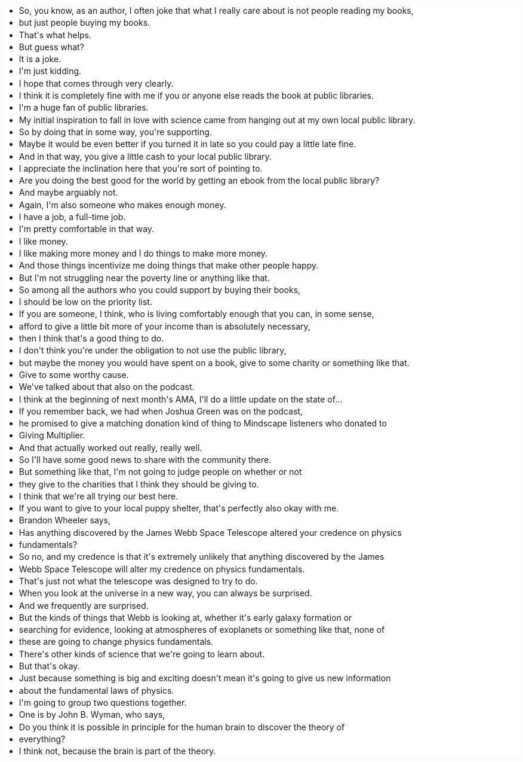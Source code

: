 *  So, you know, as an author, I often joke that what I really care about is not people reading my books,
*  but just people buying my books.
*  That's what helps.
*  But guess what?
*  It is a joke.
*  I'm just kidding.
*  I hope that comes through very clearly.
*  I think it is completely fine with me if you or anyone else reads the book at public libraries.
*  I'm a huge fan of public libraries.
*  My initial inspiration to fall in love with science came from hanging out at my own local public library.
*  So by doing that in some way, you're supporting.
*  Maybe it would be even better if you turned it in late so you could pay a little late fine.
*  And in that way, you give a little cash to your local public library.
*  I appreciate the inclination here that you're sort of pointing to.
*  Are you doing the best good for the world by getting an ebook from the local public library?
*  And maybe arguably not.
*  Again, I'm also someone who makes enough money.
*  I have a job, a full-time job.
*  I'm pretty comfortable in that way.
*  I like money.
*  I like making more money and I do things to make more money.
*  And those things incentivize me doing things that make other people happy.
*  But I'm not struggling near the poverty line or anything like that.
*  So among all the authors who you could support by buying their books,
*  I should be low on the priority list.
*  If you are someone, I think, who is living comfortably enough that you can, in some sense,
*  afford to give a little bit more of your income than is absolutely necessary,
*  then I think that's a good thing to do.
*  I don't think you're under the obligation to not use the public library,
*  but maybe the money you would have spent on a book, give to some charity or something like that.
*  Give to some worthy cause.
*  We've talked about that also on the podcast.
*  I think at the beginning of next month's AMA, I'll do a little update on the state of...
*  If you remember back, we had when Joshua Green was on the podcast,
*  he promised to give a matching donation kind of thing to Mindscape listeners who donated to
*  Giving Multiplier.
*  And that actually worked out really, really well.
*  So I'll have some good news to share with the community there.
*  But something like that, I'm not going to judge people on whether or not
*  they give to the charities that I think they should be giving to.
*  I think that we're all trying our best here.
*  If you want to give to your local puppy shelter, that's perfectly also okay with me.
*  Brandon Wheeler says,
*  Has anything discovered by the James Webb Space Telescope altered your credence on physics
*  fundamentals?
*  So no, and my credence is that it's extremely unlikely that anything discovered by the James
*  Webb Space Telescope will alter my credence on physics fundamentals.
*  That's just not what the telescope was designed to try to do.
*  When you look at the universe in a new way, you can always be surprised.
*  And we frequently are surprised.
*  But the kinds of things that Webb is looking at, whether it's early galaxy formation or
*  searching for evidence, looking at atmospheres of exoplanets or something like that, none of
*  these are going to change physics fundamentals.
*  There's other kinds of science that we're going to learn about.
*  But that's okay.
*  Just because something is big and exciting doesn't mean it's going to give us new information
*  about the fundamental laws of physics.
*  I'm going to group two questions together.
*  One is by John B. Wyman, who says,
*  Do you think it is possible in principle for the human brain to discover the theory of
*  everything?
*  I think not, because the brain is part of the theory.